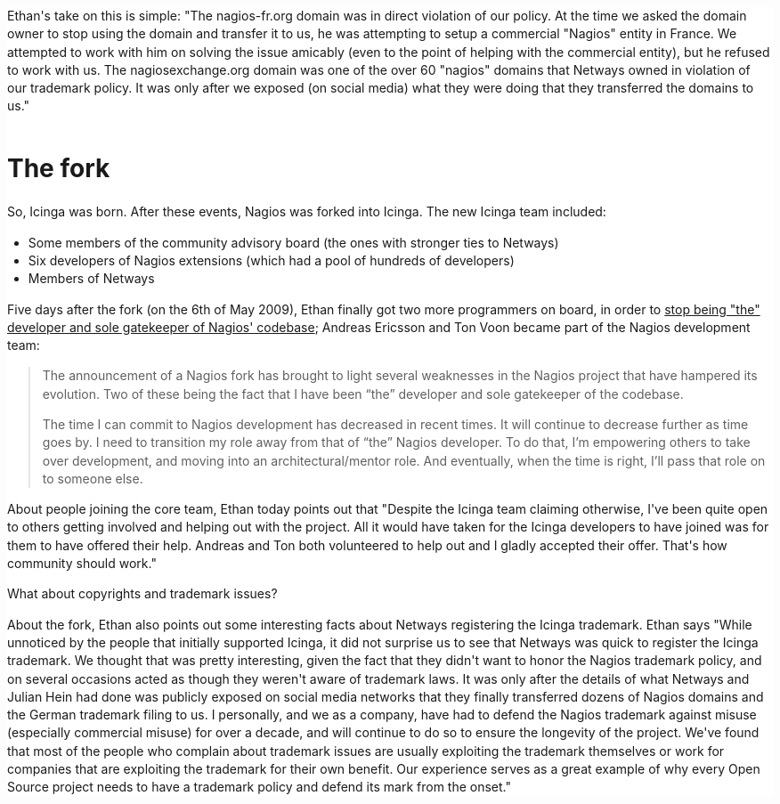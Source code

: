 Ethan's take on this is simple: "The nagios-fr.org domain was in direct violation of our policy. At the time we asked the domain owner to stop using the domain and transfer it to us, he was attempting to setup a commercial "Nagios" entity in France. We attempted to work with him on solving the issue amicably (even to the point of helping with the commercial entity), but he refused to work with us. The nagiosexchange.org domain was one of the over 60 "nagios" domains that Netways owned in violation of our trademark policy. It was only after we exposed (on social media) what they were doing that they transferred the domains to us."

# The fork

So, Icinga was born. After these events, Nagios was forked into Icinga. The new Icinga team included:

* Some members of the community advisory board (the ones with stronger ties to Netways)
* Six developers of Nagios extensions (which had a pool of hundreds of developers)
* Members of Netways

Five days after the fork (on the 6th of May 2009), Ethan finally got two more programmers on board, in order to [stop being "the" developer and sole gatekeeper of Nagios' codebase](http://community.nagios.org/2009/05/11/the-future-of-nagios-where-do-we-go-from-here/); Andreas Ericsson and Ton Voon became part of the Nagios development team:

> The announcement of a Nagios fork has brought to light several weaknesses in the Nagios project that have hampered its evolution. Two of these being the fact that I have been “the” developer and sole gatekeeper of the codebase.
>
>The time I can commit to Nagios development has decreased in recent times. It will continue to decrease further as time goes by. I need to transition my role away from that of “the” Nagios developer. To do that, I’m empowering others to take over development, and moving into an architectural/mentor role. And eventually, when the time is right, I’ll pass that role on to someone else.

About people joining the core team, Ethan today points out that "Despite the Icinga team claiming otherwise, I've been quite open to others getting involved and helping out with the project. All it would have taken for the Icinga developers to have joined was for them to have offered their help. Andreas and Ton both volunteered to help out and I gladly accepted their offer. That's how community should work."

What about copyrights and trademark issues?

About the fork, Ethan also points out some interesting facts about Netways registering the Icinga trademark. Ethan says "While unnoticed by the people that initially supported Icinga, it did not surprise us to see that Netways was quick to register the Icinga trademark. We thought that was pretty interesting, given the fact that they didn't want to honor the Nagios trademark policy, and on several occasions acted as though they weren't aware of trademark laws. It was only after the details of what Netways and Julian Hein had done was publicly exposed on social media networks that they finally transferred dozens of Nagios domains and the German trademark filing to us. I personally, and we as a company, have had to defend the Nagios trademark against misuse (especially commercial misuse) for over a decade, and will continue to do so to ensure the longevity of the project. We've found that most of the people who complain about trademark issues are usually exploiting the trademark themselves or work for companies that are exploiting the trademark for their own benefit. Our experience serves as a great example of why every Open Source project needs to have a trademark policy and defend its mark from the onset."
